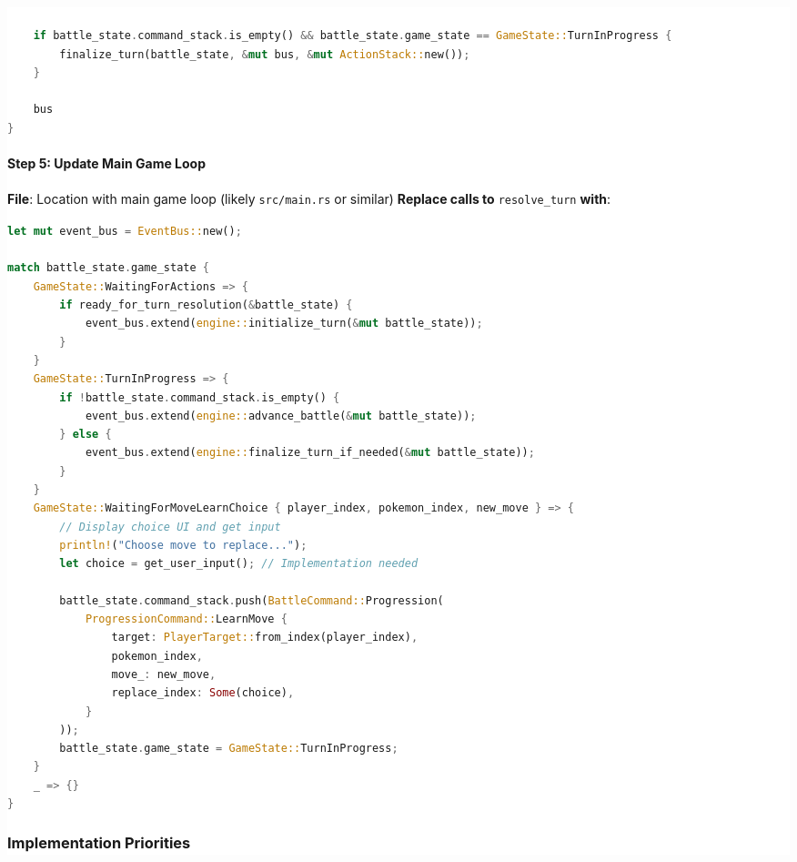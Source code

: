 ```rust
    
    if battle_state.command_stack.is_empty() && battle_state.game_state == GameState::TurnInProgress {
        finalize_turn(battle_state, &mut bus, &mut ActionStack::new());
    }
    
    bus
}
```

#### **Step 5: Update Main Game Loop**

**File**: Location with main game loop (likely `src/main.rs` or similar)
**Replace calls to** `resolve_turn` **with**:

```rust
let mut event_bus = EventBus::new();

match battle_state.game_state {
    GameState::WaitingForActions => {
        if ready_for_turn_resolution(&battle_state) {
            event_bus.extend(engine::initialize_turn(&mut battle_state));
        }
    }
    GameState::TurnInProgress => {
        if !battle_state.command_stack.is_empty() {
            event_bus.extend(engine::advance_battle(&mut battle_state));
        } else {
            event_bus.extend(engine::finalize_turn_if_needed(&mut battle_state));
        }
    }
    GameState::WaitingForMoveLearnChoice { player_index, pokemon_index, new_move } => {
        // Display choice UI and get input
        println!("Choose move to replace...");
        let choice = get_user_input(); // Implementation needed
        
        battle_state.command_stack.push(BattleCommand::Progression(
            ProgressionCommand::LearnMove {
                target: PlayerTarget::from_index(player_index),
                pokemon_index,
                move_: new_move,
                replace_index: Some(choice),
            }
        ));
        battle_state.game_state = GameState::TurnInProgress;
    }
    _ => {}
}
```

### Implementation Priorities
